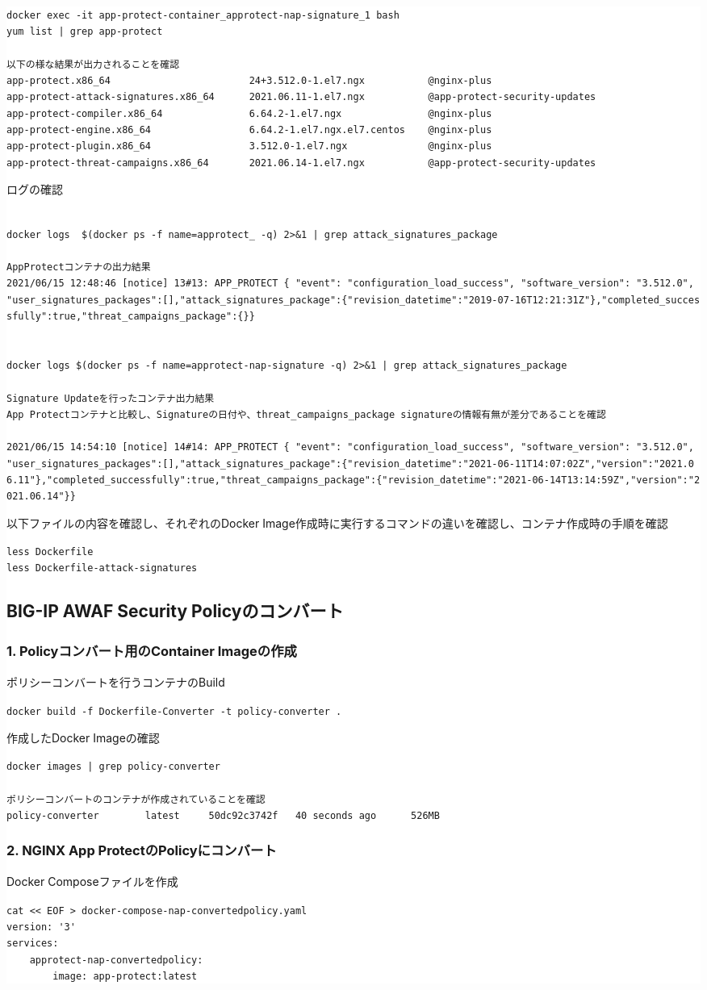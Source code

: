 ```
docker exec -it app-protect-container_approtect-nap-signature_1 bash
yum list | grep app-protect

以下の様な結果が出力されることを確認
app-protect.x86_64                        24+3.512.0-1.el7.ngx           @nginx-plus
app-protect-attack-signatures.x86_64      2021.06.11-1.el7.ngx           @app-protect-security-updates
app-protect-compiler.x86_64               6.64.2-1.el7.ngx               @nginx-plus
app-protect-engine.x86_64                 6.64.2-1.el7.ngx.el7.centos    @nginx-plus
app-protect-plugin.x86_64                 3.512.0-1.el7.ngx              @nginx-plus
app-protect-threat-campaigns.x86_64       2021.06.14-1.el7.ngx           @app-protect-security-updates

```
ログの確認
```

docker logs  $(docker ps -f name=approtect_ -q) 2>&1 | grep attack_signatures_package

AppProtectコンテナの出力結果
2021/06/15 12:48:46 [notice] 13#13: APP_PROTECT { "event": "configuration_load_success", "software_version": "3.512.0", "user_signatures_packages":[],"attack_signatures_package":{"revision_datetime":"2019-07-16T12:21:31Z"},"completed_successfully":true,"threat_campaigns_package":{}}


docker logs $(docker ps -f name=approtect-nap-signature -q) 2>&1 | grep attack_signatures_package

Signature Updateを行ったコンテナ出力結果
App Protectコンテナと比較し、Signatureの日付や、threat_campaigns_package signatureの情報有無が差分であることを確認

2021/06/15 14:54:10 [notice] 14#14: APP_PROTECT { "event": "configuration_load_success", "software_version": "3.512.0", "user_signatures_packages":[],"attack_signatures_package":{"revision_datetime":"2021-06-11T14:07:02Z","version":"2021.06.11"},"completed_successfully":true,"threat_campaigns_package":{"revision_datetime":"2021-06-14T13:14:59Z","version":"2021.06.14"}}
```

以下ファイルの内容を確認し、それぞれのDocker Image作成時に実行するコマンドの違いを確認し、コンテナ作成時の手順を確認
```
less Dockerfile
less Dockerfile-attack-signatures
```

## BIG-IP AWAF Security Policyのコンバート
### 1. Policyコンバート用のContainer Imageの作成
ポリシーコンバートを行うコンテナのBuild
```
docker build -f Dockerfile-Converter -t policy-converter .
```
作成したDocker Imageの確認
```
docker images | grep policy-converter

ポリシーコンバートのコンテナが作成されていることを確認
policy-converter        latest     50dc92c3742f   40 seconds ago      526MB
```
### 2. NGINX App ProtectのPolicyにコンバート
Docker Composeファイルを作成
```
cat << EOF > docker-compose-nap-convertedpolicy.yaml
version: '3'
services:
    approtect-nap-convertedpolicy:
        image: app-protect:latest
```